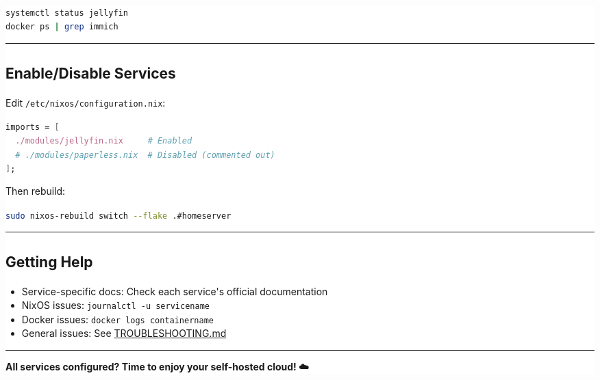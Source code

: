 ```bash
systemctl status jellyfin
docker ps | grep immich
```

---

## Enable/Disable Services

Edit `/etc/nixos/configuration.nix`:

```nix
imports = [
  ./modules/jellyfin.nix     # Enabled
  # ./modules/paperless.nix  # Disabled (commented out)
];
```

Then rebuild:
```bash
sudo nixos-rebuild switch --flake .#homeserver
```

---

## Getting Help

- Service-specific docs: Check each service's official documentation
- NixOS issues: `journalctl -u servicename`
- Docker issues: `docker logs containername`
- General issues: See [TROUBLESHOOTING.md](TROUBLESHOOTING.md)

---

**All services configured? Time to enjoy your self-hosted cloud! ☁️**
